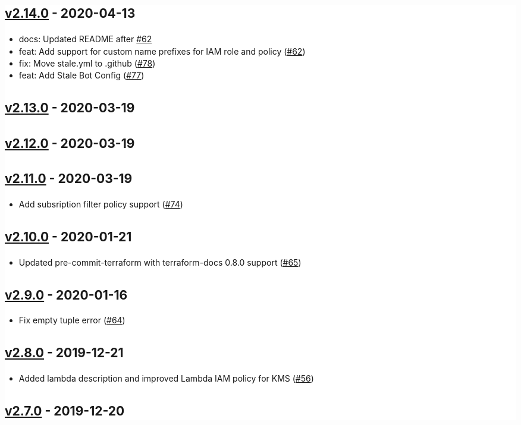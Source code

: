 <a name="v2.14.0"></a>
## [v2.14.0] - 2020-04-13

- docs: Updated README after [#62](https://github.com/trustedshops/terraform-aws-notify-teams/issues/62)
- feat: Add support for custom name prefixes for IAM role and policy ([#62](https://github.com/trustedshops/terraform-aws-notify-teams/issues/62))
- fix: Move stale.yml to .github ([#78](https://github.com/trustedshops/terraform-aws-notify-teams/issues/78))
- feat: Add Stale Bot Config ([#77](https://github.com/trustedshops/terraform-aws-notify-teams/issues/77))


<a name="v2.13.0"></a>
## [v2.13.0] - 2020-03-19



<a name="v2.12.0"></a>
## [v2.12.0] - 2020-03-19



<a name="v2.11.0"></a>
## [v2.11.0] - 2020-03-19

- Add subsription filter policy support ([#74](https://github.com/trustedshops/terraform-aws-notify-teams/issues/74))


<a name="v2.10.0"></a>
## [v2.10.0] - 2020-01-21

- Updated pre-commit-terraform with terraform-docs 0.8.0 support ([#65](https://github.com/trustedshops/terraform-aws-notify-teams/issues/65))


<a name="v2.9.0"></a>
## [v2.9.0] - 2020-01-16

- Fix empty tuple error ([#64](https://github.com/trustedshops/terraform-aws-notify-teams/issues/64))


<a name="v2.8.0"></a>
## [v2.8.0] - 2019-12-21

- Added lambda description and improved Lambda IAM policy for KMS ([#56](https://github.com/trustedshops/terraform-aws-notify-teams/issues/56))


<a name="v2.7.0"></a>
## [v2.7.0] - 2019-12-20


[Unreleased]: https://github.com/trustedshops/terraform-aws-notify-teams/compare/v4.19.0...HEAD
[v4.19.0]: https://github.com/trustedshops/terraform-aws-notify-teams/compare/v4.18.0...v4.19.0
[v4.18.0]: https://github.com/trustedshops/terraform-aws-notify-teams/compare/v4.17.0...v4.18.0
[v4.17.0]: https://github.com/trustedshops/terraform-aws-notify-teams/compare/v4.16.0...v4.17.0
[v4.16.0]: https://github.com/trustedshops/terraform-aws-notify-teams/compare/v4.15.0...v4.16.0
[v4.15.0]: https://github.com/trustedshops/terraform-aws-notify-teams/compare/v4.14.0...v4.15.0
[v4.14.0]: https://github.com/trustedshops/terraform-aws-notify-teams/compare/v4.13.0...v4.14.0
[v4.13.0]: https://github.com/trustedshops/terraform-aws-notify-teams/compare/v3.6.0...v4.13.0
[v3.6.0]: https://github.com/trustedshops/terraform-aws-notify-teams/compare/v4.12.0...v3.6.0
[v4.12.0]: https://github.com/trustedshops/terraform-aws-notify-teams/compare/v4.11.0...v4.12.0
[v4.11.0]: https://github.com/trustedshops/terraform-aws-notify-teams/compare/v4.10.0...v4.11.0
[v4.10.0]: https://github.com/trustedshops/terraform-aws-notify-teams/compare/v4.9.0...v4.10.0
[v4.9.0]: https://github.com/trustedshops/terraform-aws-notify-teams/compare/v4.8.0...v4.9.0
[v4.8.0]: https://github.com/trustedshops/terraform-aws-notify-teams/compare/v4.7.0...v4.8.0
[v4.7.0]: https://github.com/trustedshops/terraform-aws-notify-teams/compare/v4.6.0...v4.7.0
[v4.6.0]: https://github.com/trustedshops/terraform-aws-notify-teams/compare/v4.5.0...v4.6.0
[v4.5.0]: https://github.com/trustedshops/terraform-aws-notify-teams/compare/v4.4.0...v4.5.0
[v4.4.0]: https://github.com/trustedshops/terraform-aws-notify-teams/compare/v4.3.0...v4.4.0
[v4.3.0]: https://github.com/trustedshops/terraform-aws-notify-teams/compare/v4.2.0...v4.3.0
[v4.2.0]: https://github.com/trustedshops/terraform-aws-notify-teams/compare/v3.5.0...v4.2.0
[v3.5.0]: https://github.com/trustedshops/terraform-aws-notify-teams/compare/v4.1.0...v3.5.0
[v4.1.0]: https://github.com/trustedshops/terraform-aws-notify-teams/compare/v4.0.0...v4.1.0
[v4.0.0]: https://github.com/trustedshops/terraform-aws-notify-teams/compare/v3.4.0...v4.0.0
[v3.4.0]: https://github.com/trustedshops/terraform-aws-notify-teams/compare/v3.3.0...v3.4.0
[v3.3.0]: https://github.com/trustedshops/terraform-aws-notify-teams/compare/v3.2.0...v3.3.0
[v3.2.0]: https://github.com/trustedshops/terraform-aws-notify-teams/compare/v3.1.0...v3.2.0
[v3.1.0]: https://github.com/trustedshops/terraform-aws-notify-teams/compare/v3.0.0...v3.1.0
[v3.0.0]: https://github.com/trustedshops/terraform-aws-notify-teams/compare/v2.15.0...v3.0.0
[v2.15.0]: https://github.com/trustedshops/terraform-aws-notify-teams/compare/v2.14.0...v2.15.0
[v2.14.0]: https://github.com/trustedshops/terraform-aws-notify-teams/compare/v2.13.0...v2.14.0
[v2.13.0]: https://github.com/trustedshops/terraform-aws-notify-teams/compare/v2.12.0...v2.13.0
[v2.12.0]: https://github.com/trustedshops/terraform-aws-notify-teams/compare/v2.11.0...v2.12.0
[v2.11.0]: https://github.com/trustedshops/terraform-aws-notify-teams/compare/v2.10.0...v2.11.0
[v2.10.0]: https://github.com/trustedshops/terraform-aws-notify-teams/compare/v2.9.0...v2.10.0
[v2.9.0]: https://github.com/trustedshops/terraform-aws-notify-teams/compare/v2.8.0...v2.9.0
[v2.8.0]: https://github.com/trustedshops/terraform-aws-notify-teams/compare/v2.7.0...v2.8.0
[v2.7.0]: https://github.com/trustedshops/terraform-aws-notify-teams/compare/v2.6.0...v2.7.0
[v2.6.0]: https://github.com/trustedshops/terraform-aws-notify-teams/compare/v2.5.0...v2.6.0
[v2.5.0]: https://github.com/trustedshops/terraform-aws-notify-teams/compare/v2.4.0...v2.5.0
[v2.4.0]: https://github.com/trustedshops/terraform-aws-notify-teams/compare/v1.14.0...v2.4.0
[v1.14.0]: https://github.com/trustedshops/terraform-aws-notify-teams/compare/v2.3.0...v1.14.0
[v2.3.0]: https://github.com/trustedshops/terraform-aws-notify-teams/compare/v2.2.0...v2.3.0
[v2.2.0]: https://github.com/trustedshops/terraform-aws-notify-teams/compare/v2.1.0...v2.2.0
[v2.1.0]: https://github.com/trustedshops/terraform-aws-notify-teams/compare/v2.0.0...v2.1.0
[v2.0.0]: https://github.com/trustedshops/terraform-aws-notify-teams/compare/v1.13.0...v2.0.0
[v1.13.0]: https://github.com/trustedshops/terraform-aws-notify-teams/compare/v1.12.0...v1.13.0
[v1.12.0]: https://github.com/trustedshops/terraform-aws-notify-teams/compare/v1.11.0...v1.12.0
[v1.11.0]: https://github.com/trustedshops/terraform-aws-notify-teams/compare/v1.10.0...v1.11.0
[v1.10.0]: https://github.com/trustedshops/terraform-aws-notify-teams/compare/v1.9.0...v1.10.0
[v1.9.0]: https://github.com/trustedshops/terraform-aws-notify-teams/compare/v1.8.0...v1.9.0
[v1.8.0]: https://github.com/trustedshops/terraform-aws-notify-teams/compare/v1.7.0...v1.8.0
[v1.7.0]: https://github.com/trustedshops/terraform-aws-notify-teams/compare/v1.6.0...v1.7.0
[v1.6.0]: https://github.com/trustedshops/terraform-aws-notify-teams/compare/v1.5.0...v1.6.0
[v1.5.0]: https://github.com/trustedshops/terraform-aws-notify-teams/compare/v1.4.0...v1.5.0
[v1.4.0]: https://github.com/trustedshops/terraform-aws-notify-teams/compare/v1.3.0...v1.4.0
[v1.3.0]: https://github.com/trustedshops/terraform-aws-notify-teams/compare/v1.2.0...v1.3.0
[v1.2.0]: https://github.com/trustedshops/terraform-aws-notify-teams/compare/v1.1.0...v1.2.0
[v1.1.0]: https://github.com/trustedshops/terraform-aws-notify-teams/compare/v1.0.1...v1.1.0
[v1.0.1]: https://github.com/trustedshops/terraform-aws-notify-teams/compare/v1.0.0...v1.0.1
[v1.0.0]: https://github.com/trustedshops/terraform-aws-notify-teams/compare/v0.0.1...v1.0.0